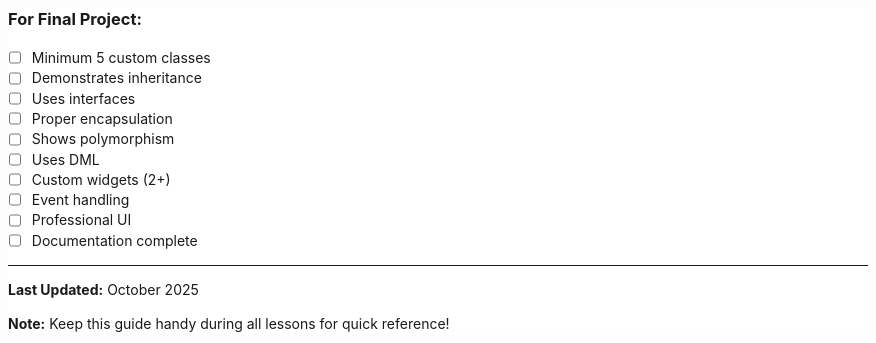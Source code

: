 ### For Final Project:
- [ ] Minimum 5 custom classes
- [ ] Demonstrates inheritance
- [ ] Uses interfaces
- [ ] Proper encapsulation
- [ ] Shows polymorphism
- [ ] Uses DML
- [ ] Custom widgets (2+)
- [ ] Event handling
- [ ] Professional UI
- [ ] Documentation complete

---

**Last Updated:** October 2025

**Note:** Keep this guide handy during all lessons for quick reference!


